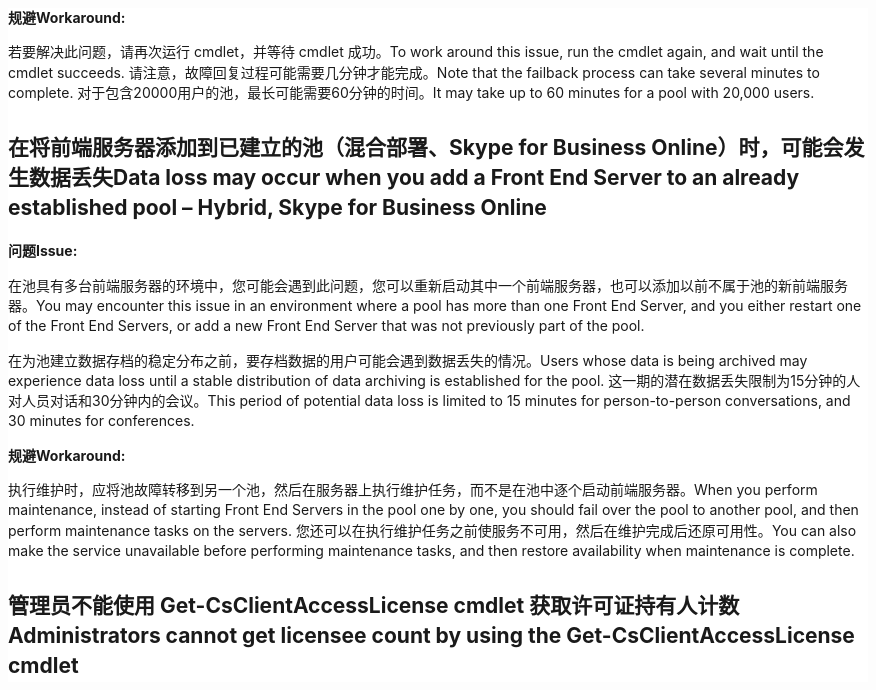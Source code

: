 <span data-ttu-id="398c8-205">**规避**</span><span class="sxs-lookup"><span data-stu-id="398c8-205">**Workaround:**</span></span>

<span data-ttu-id="398c8-206">若要解决此问题，请再次运行 cmdlet，并等待 cmdlet 成功。</span><span class="sxs-lookup"><span data-stu-id="398c8-206">To work around this issue, run the cmdlet again, and wait until the cmdlet succeeds.</span></span> <span data-ttu-id="398c8-207">请注意，故障回复过程可能需要几分钟才能完成。</span><span class="sxs-lookup"><span data-stu-id="398c8-207">Note that the failback process can take several minutes to complete.</span></span> <span data-ttu-id="398c8-208">对于包含20000用户的池，最长可能需要60分钟的时间。</span><span class="sxs-lookup"><span data-stu-id="398c8-208">It may take up to 60 minutes for a pool with 20,000 users.</span></span>

</div>

<div>

## <a name="data-loss-may-occur-when-you-add-a-front-end-server-to-an-already-established-pool--hybrid-skype-for-business-online"></a><span data-ttu-id="398c8-209">在将前端服务器添加到已建立的池（混合部署、Skype for Business Online）时，可能会发生数据丢失</span><span class="sxs-lookup"><span data-stu-id="398c8-209">Data loss may occur when you add a Front End Server to an already established pool – Hybrid, Skype for Business Online</span></span>

<span data-ttu-id="398c8-210">**问题**</span><span class="sxs-lookup"><span data-stu-id="398c8-210">**Issue:**</span></span>

<span data-ttu-id="398c8-211">在池具有多台前端服务器的环境中，您可能会遇到此问题，您可以重新启动其中一个前端服务器，也可以添加以前不属于池的新前端服务器。</span><span class="sxs-lookup"><span data-stu-id="398c8-211">You may encounter this issue in an environment where a pool has more than one Front End Server, and you either restart one of the Front End Servers, or add a new Front End Server that was not previously part of the pool.</span></span>

<span data-ttu-id="398c8-212">在为池建立数据存档的稳定分布之前，要存档数据的用户可能会遇到数据丢失的情况。</span><span class="sxs-lookup"><span data-stu-id="398c8-212">Users whose data is being archived may experience data loss until a stable distribution of data archiving is established for the pool.</span></span> <span data-ttu-id="398c8-213">这一期的潜在数据丢失限制为15分钟的人对人员对话和30分钟内的会议。</span><span class="sxs-lookup"><span data-stu-id="398c8-213">This period of potential data loss is limited to 15 minutes for person-to-person conversations, and 30 minutes for conferences.</span></span>

<span data-ttu-id="398c8-214">**规避**</span><span class="sxs-lookup"><span data-stu-id="398c8-214">**Workaround:**</span></span>

<span data-ttu-id="398c8-215">执行维护时，应将池故障转移到另一个池，然后在服务器上执行维护任务，而不是在池中逐个启动前端服务器。</span><span class="sxs-lookup"><span data-stu-id="398c8-215">When you perform maintenance, instead of starting Front End Servers in the pool one by one, you should fail over the pool to another pool, and then perform maintenance tasks on the servers.</span></span> <span data-ttu-id="398c8-216">您还可以在执行维护任务之前使服务不可用，然后在维护完成后还原可用性。</span><span class="sxs-lookup"><span data-stu-id="398c8-216">You can also make the service unavailable before performing maintenance tasks, and then restore availability when maintenance is complete.</span></span>

</div>

<div>

## <a name="administrators-cannot-get-licensee-count-by-using-the-get-csclientaccesslicense-cmdlet"></a><span data-ttu-id="398c8-217">管理员不能使用 Get-CsClientAccessLicense cmdlet 获取许可证持有人计数</span><span class="sxs-lookup"><span data-stu-id="398c8-217">Administrators cannot get licensee count by using the Get-CsClientAccessLicense cmdlet</span></span>
